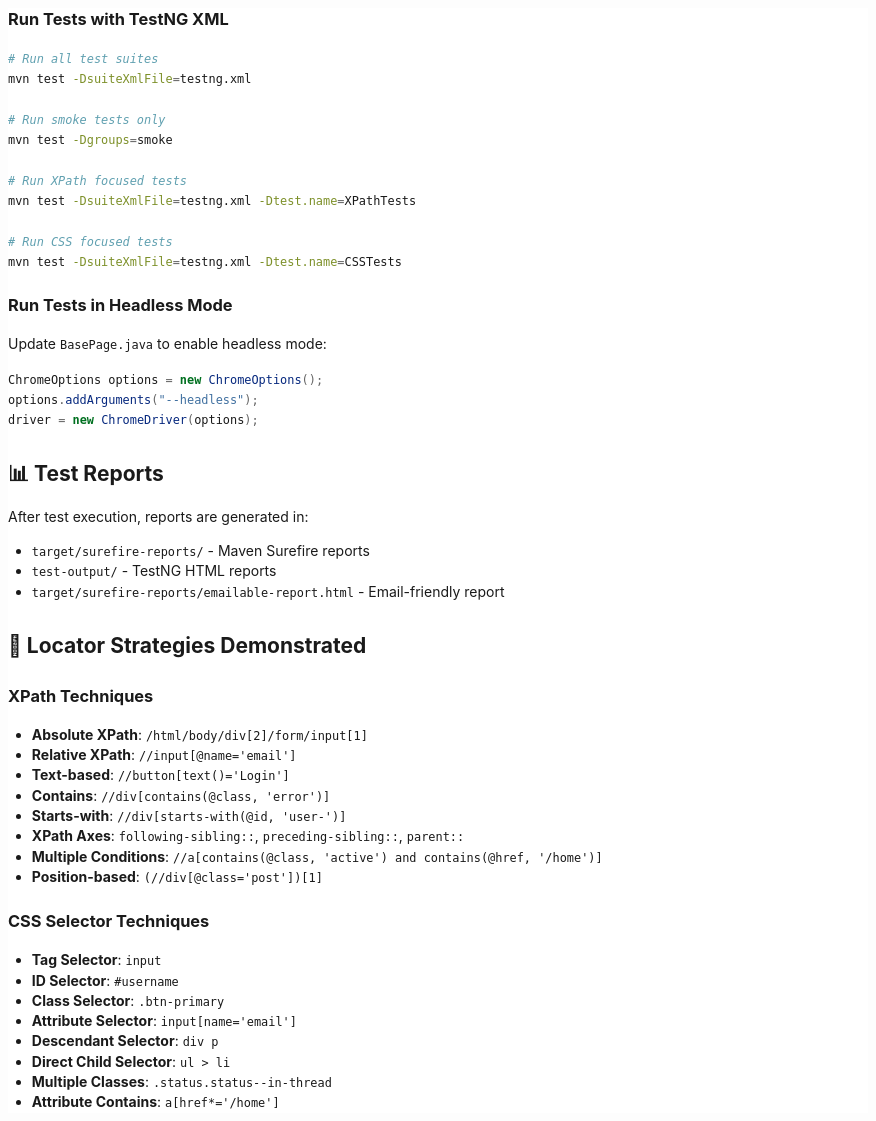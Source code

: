 ### Run Tests with TestNG XML

```bash
# Run all test suites
mvn test -DsuiteXmlFile=testng.xml

# Run smoke tests only
mvn test -Dgroups=smoke

# Run XPath focused tests
mvn test -DsuiteXmlFile=testng.xml -Dtest.name=XPathTests

# Run CSS focused tests
mvn test -DsuiteXmlFile=testng.xml -Dtest.name=CSSTests
```

### Run Tests in Headless Mode

Update `BasePage.java` to enable headless mode:

```java
ChromeOptions options = new ChromeOptions();
options.addArguments("--headless");
driver = new ChromeDriver(options);
```

## 📊 Test Reports

After test execution, reports are generated in:

- `target/surefire-reports/` - Maven Surefire reports
- `test-output/` - TestNG HTML reports
- `target/surefire-reports/emailable-report.html` - Email-friendly report

## 🎯 Locator Strategies Demonstrated

### XPath Techniques

- **Absolute XPath**: `/html/body/div[2]/form/input[1]`
- **Relative XPath**: `//input[@name='email']`
- **Text-based**: `//button[text()='Login']`
- **Contains**: `//div[contains(@class, 'error')]`
- **Starts-with**: `//div[starts-with(@id, 'user-')]`
- **XPath Axes**: `following-sibling::`, `preceding-sibling::`, `parent::`
- **Multiple Conditions**: `//a[contains(@class, 'active') and contains(@href, '/home')]`
- **Position-based**: `(//div[@class='post'])[1]`

### CSS Selector Techniques

- **Tag Selector**: `input`
- **ID Selector**: `#username`
- **Class Selector**: `.btn-primary`
- **Attribute Selector**: `input[name='email']`
- **Descendant Selector**: `div p`
- **Direct Child Selector**: `ul > li`
- **Multiple Classes**: `.status.status--in-thread`
- **Attribute Contains**: `a[href*='/home']`
